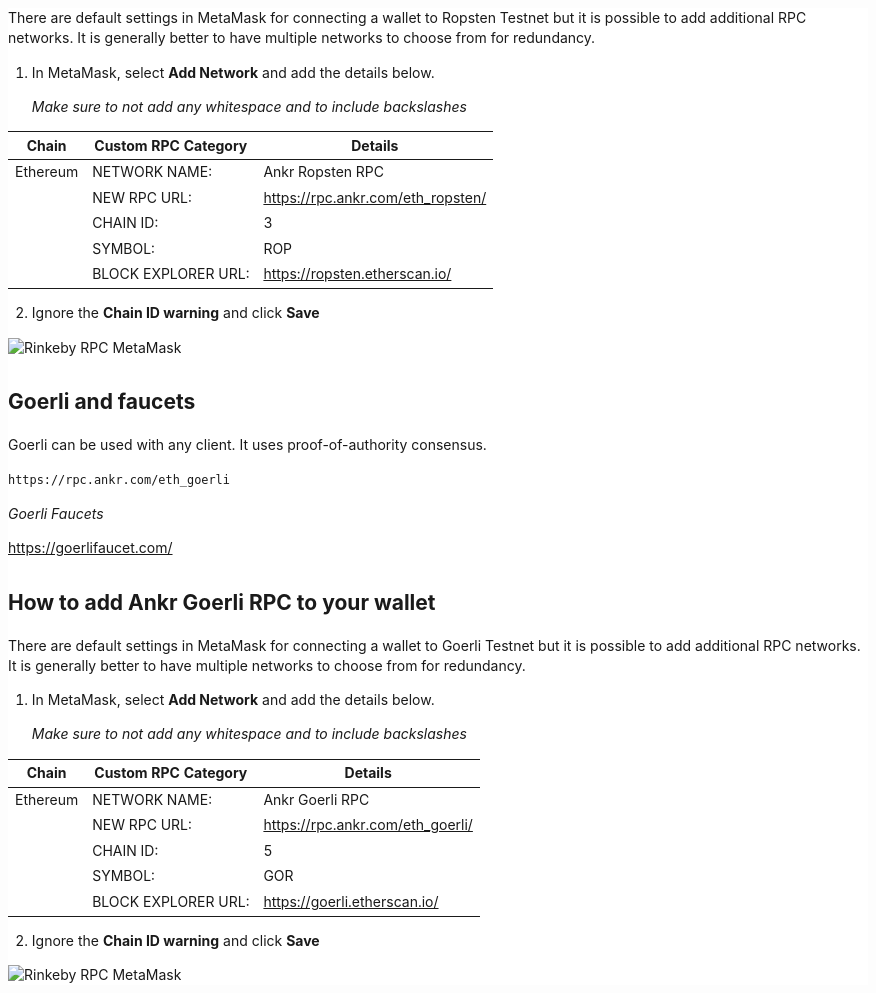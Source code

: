 There are default settings in MetaMask for connecting a wallet to Ropsten Testnet but it is possible to add additional RPC networks. It is generally better to have multiple networks to choose from for redundancy.

1. In MetaMask, select **Add Network** and add the details below.

   _Make sure to not add any whitespace and to include backslashes_

| **Chain**   | **Custom RPC Category**  | **Details**                       |
|-------------|--------------------------|-----------------------------------|
| Ethereum    | NETWORK NAME:            | Ankr Ropsten RPC                  |
|             | NEW RPC URL:             | https://rpc.ankr.com/eth_ropsten/ |
|             | CHAIN ID:                | 3                                 |
|             | SYMBOL:                  | ROP                               |
|             | BLOCK EXPLORER URL:      | https://ropsten.etherscan.io/     |

2. Ignore the **Chain ID warning** and click **Save**

<img src="/docs/ankr-ropsten-metamask.png" alt="Rinkeby RPC MetaMask" class="responsive-pic" width="600" />

## Goerli and faucets

Goerli can be used with any client. It uses proof-of-authority consensus.

```
https://rpc.ankr.com/eth_goerli
```

_Goerli Faucets_

https://goerlifaucet.com/

## How to add Ankr Goerli RPC to your wallet

There are default settings in MetaMask for connecting a wallet to Goerli Testnet but it is possible to add additional RPC networks. It is generally better to have multiple networks to choose from for redundancy.

1. In MetaMask, select **Add Network** and add the details below.

   _Make sure to not add any whitespace and to include backslashes_

| **Chain**   | **Custom RPC Category**  | **Details**                      |
|-------------|--------------------------|----------------------------------|
| Ethereum    | NETWORK NAME:            | Ankr Goerli RPC                  |
|             | NEW RPC URL:             | https://rpc.ankr.com/eth_goerli/ |
|             | CHAIN ID:                | 5                                |
|             | SYMBOL:                  | GOR                              |
|             | BLOCK EXPLORER URL:      | https://goerli.etherscan.io/     |

2. Ignore the **Chain ID warning** and click **Save**

<img src="/docs/ankr-goerli-metamask.png" alt="Rinkeby RPC MetaMask" class="responsive-pic" width="600" />
